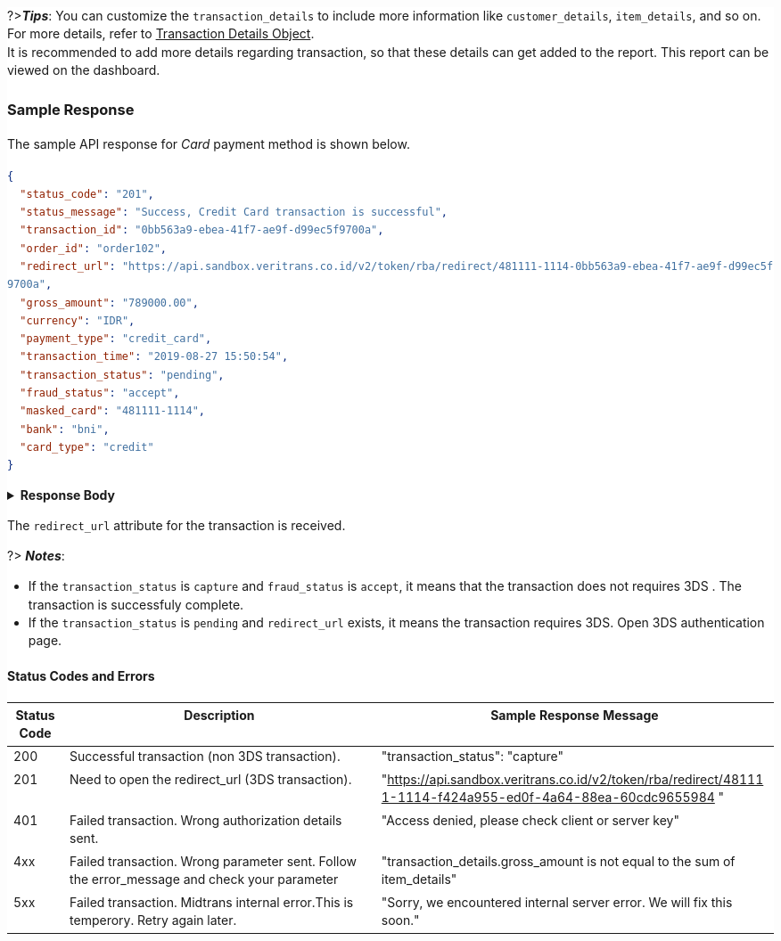 

?>***Tips***: You can customize the `transaction_details` to include more information like `customer_details`, `item_details`, and so on. For more details, refer to [Transaction Details Object](https://api-docs.midtrans.com/#json-object).<br>It is recommended to add more details regarding transaction, so that these details can get added to the report. This report can be viewed on the dashboard.



### Sample Response
The sample API response for *Card* payment method is shown below.

```json
{
  "status_code": "201",
  "status_message": "Success, Credit Card transaction is successful",
  "transaction_id": "0bb563a9-ebea-41f7-ae9f-d99ec5f9700a",
  "order_id": "order102",
  "redirect_url": "https://api.sandbox.veritrans.co.id/v2/token/rba/redirect/481111-1114-0bb563a9-ebea-41f7-ae9f-d99ec5f9700a",
  "gross_amount": "789000.00",
  "currency": "IDR",
  "payment_type": "credit_card",
  "transaction_time": "2019-08-27 15:50:54",
  "transaction_status": "pending",
  "fraud_status": "accept",
  "masked_card": "481111-1114",
  "bank": "bni",
  "card_type": "credit"
}
```

<details><summary><b>Response Body</b></summary></details>

The `redirect_url` attribute for the transaction is received.

?> ***Notes***:

- If the `transaction_status` is `capture` and `fraud_status` is `accept`, it means that the transaction does not requires 3DS . The transaction is successfuly complete.
- If the `transaction_status` is `pending` and `redirect_url` exists, it means the transaction requires 3DS. Open 3DS authentication page.

####  Status Codes and Errors

Status Code | Description | Sample Response Message 
--- | --- | ---
200 | Successful transaction (non 3DS transaction). | "transaction_status": "capture"
201 | Need to open the redirect_url (3DS transaction). | "https://api.sandbox.veritrans.co.id/v2/token/rba/redirect/481111-1114-f424a955-ed0f-4a64-88ea-60cdc9655984 "
401 | Failed transaction. Wrong authorization details sent. | "Access denied, please check client or server key"
4xx | Failed transaction. Wrong parameter sent. Follow the error_message and check your parameter | "transaction_details.gross_amount is not equal to the sum of item_details"
5xx | Failed transaction. Midtrans internal error.This is temperory. Retry again later. | "Sorry, we encountered internal server error. We will fix this soon."
